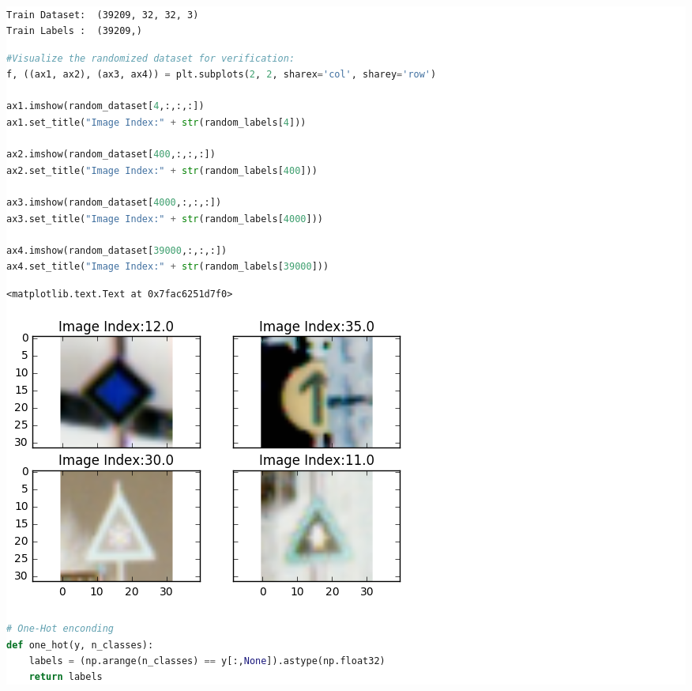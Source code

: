     Train Dataset:  (39209, 32, 32, 3)
    Train Labels :  (39209,)



```python
#Visualize the randomized dataset for verification:
f, ((ax1, ax2), (ax3, ax4)) = plt.subplots(2, 2, sharex='col', sharey='row')

ax1.imshow(random_dataset[4,:,:,:])
ax1.set_title("Image Index:" + str(random_labels[4]))

ax2.imshow(random_dataset[400,:,:,:])
ax2.set_title("Image Index:" + str(random_labels[400]))

ax3.imshow(random_dataset[4000,:,:,:])
ax3.set_title("Image Index:" + str(random_labels[4000]))

ax4.imshow(random_dataset[39000,:,:,:])
ax4.set_title("Image Index:" + str(random_labels[39000]))
```




    <matplotlib.text.Text at 0x7fac6251d7f0>




![png](output_14_1.png)



```python
# One-Hot enconding
def one_hot(y, n_classes):
    labels = (np.arange(n_classes) == y[:,None]).astype(np.float32)    
    return labels
```
